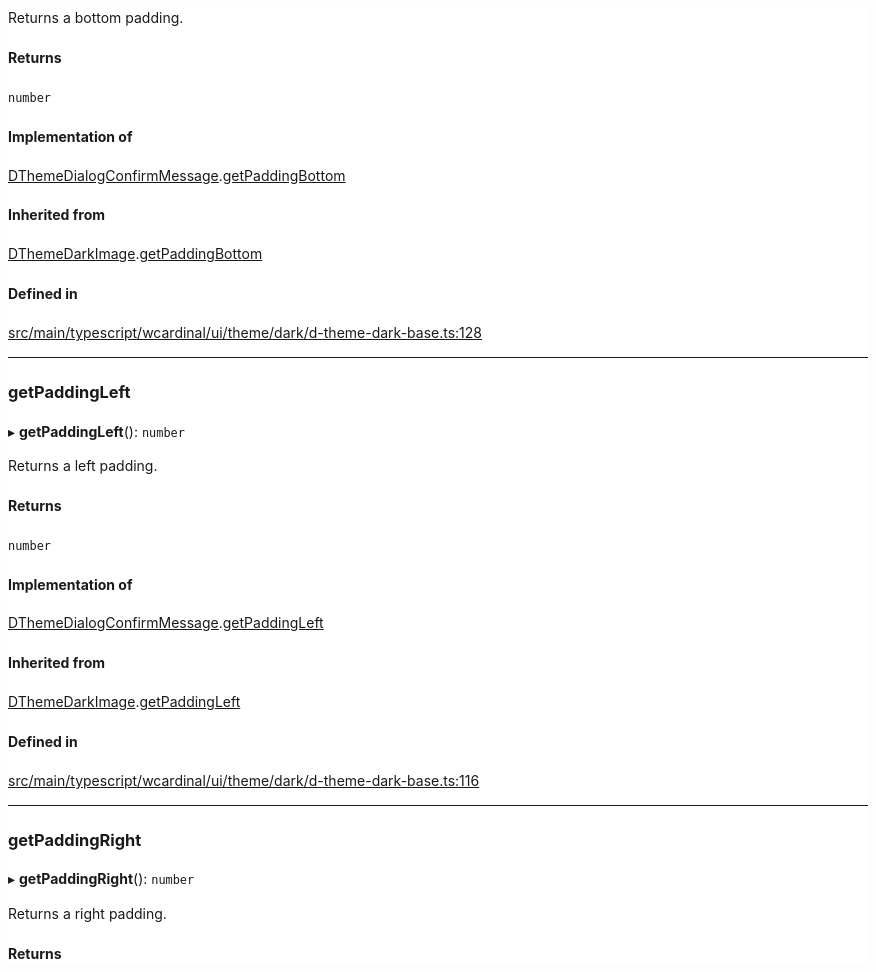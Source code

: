 Returns a bottom padding.

#### Returns

`number`

#### Implementation of

[DThemeDialogConfirmMessage](../interfaces/DThemeDialogConfirmMessage.md).[getPaddingBottom](../interfaces/DThemeDialogConfirmMessage.md#getpaddingbottom)

#### Inherited from

[DThemeDarkImage](DThemeDarkImage.md).[getPaddingBottom](DThemeDarkImage.md#getpaddingbottom)

#### Defined in

[src/main/typescript/wcardinal/ui/theme/dark/d-theme-dark-base.ts:128](https://github.com/winter-cardinal/winter-cardinal-ui/blob/v0.442.0/src/main/typescript/wcardinal/ui/theme/dark/d-theme-dark-base.ts#L128)

___

### getPaddingLeft

▸ **getPaddingLeft**(): `number`

Returns a left padding.

#### Returns

`number`

#### Implementation of

[DThemeDialogConfirmMessage](../interfaces/DThemeDialogConfirmMessage.md).[getPaddingLeft](../interfaces/DThemeDialogConfirmMessage.md#getpaddingleft)

#### Inherited from

[DThemeDarkImage](DThemeDarkImage.md).[getPaddingLeft](DThemeDarkImage.md#getpaddingleft)

#### Defined in

[src/main/typescript/wcardinal/ui/theme/dark/d-theme-dark-base.ts:116](https://github.com/winter-cardinal/winter-cardinal-ui/blob/v0.442.0/src/main/typescript/wcardinal/ui/theme/dark/d-theme-dark-base.ts#L116)

___

### getPaddingRight

▸ **getPaddingRight**(): `number`

Returns a right padding.

#### Returns
